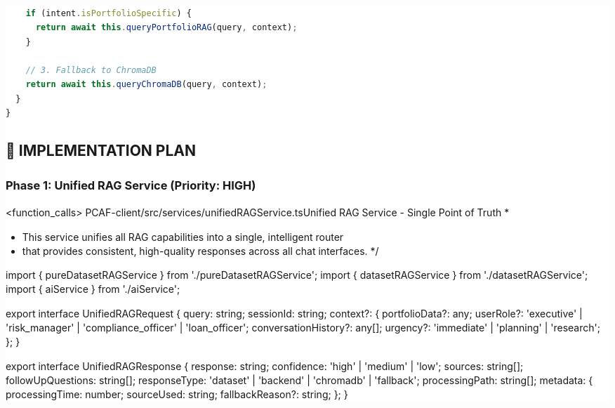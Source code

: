 ```typescript
    if (intent.isPortfolioSpecific) {
      return await this.queryPortfolioRAG(query, context);
    }
    
    // 3. Fallback to ChromaDB
    return await this.queryChromaDB(query, context);
  }
}
```

## 🔧 **IMPLEMENTATION PLAN**

### **Phase 1: Unified RAG Service** (Priority: HIGH)

<function_calls>
<invoke name="fsWrite">
<parameter name="path">PCAF-client/src/services/unifiedRAGService.tsUnified RAG Service - Single Point of Truth
 * 
 * This service unifies all RAG capabilities into a single, intelligent router
 * that provides consistent, high-quality responses across all chat interfaces.
 */

import { pureDatasetRAGService } from './pureDatasetRAGService';
import { datasetRAGService } from './datasetRAGService';
import { aiService } from './aiService';

export interface UnifiedRAGRequest {
  query: string;
  sessionId: string;
  context?: {
    portfolioData?: any;
    userRole?: 'executive' | 'risk_manager' | 'compliance_officer' | 'loan_officer';
    conversationHistory?: any[];
    urgency?: 'immediate' | 'planning' | 'research';
  };
}

export interface UnifiedRAGResponse {
  response: string;
  confidence: 'high' | 'medium' | 'low';
  sources: string[];
  followUpQuestions: string[];
  responseType: 'dataset' | 'backend' | 'chromadb' | 'fallback';
  processingPath: string[];
  metadata: {
    processingTime: number;
    sourceUsed: string;
    fallbackReason?: string;
  };
}

